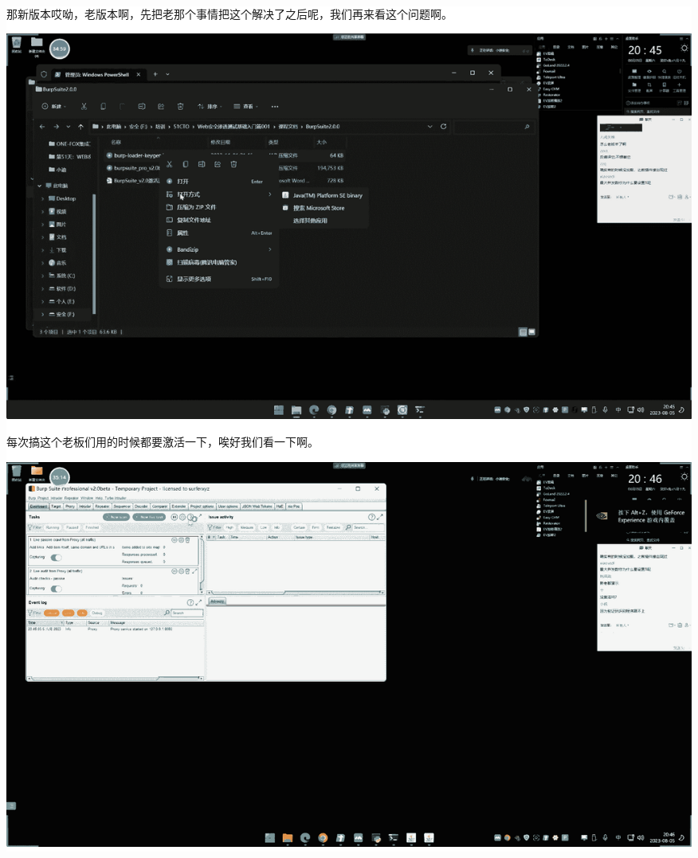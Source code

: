 那新版本哎呦，老版本啊，先把老那个事情把这个解决了之后呢，我们再来看这个问题啊。

![](img/6de9b462214b5a881e0c2bfc61457778_94.png)

每次搞这个老板们用的时候都要激活一下，唉好我们看一下啊。

![](img/6de9b462214b5a881e0c2bfc61457778_96.png)
